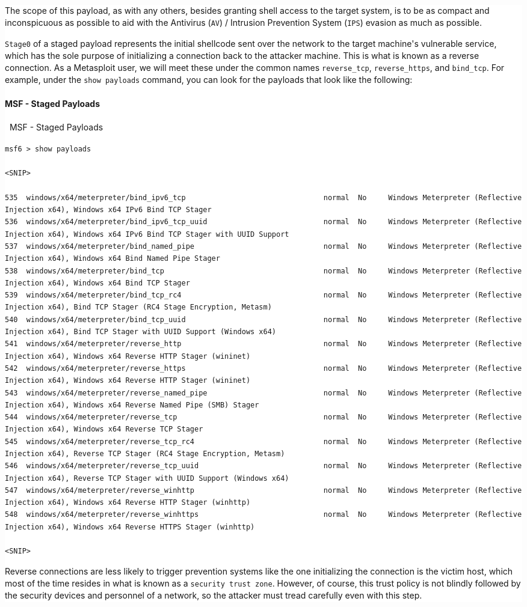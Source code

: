 The scope of this payload, as with any others, besides granting shell access to the target system, is to be as compact and inconspicuous as possible to aid with the Antivirus (`AV`) / Intrusion Prevention System (`IPS`) evasion as much as possible.

`Stage0` of a staged payload represents the initial shellcode sent over the network to the target machine's vulnerable service, which has the sole purpose of initializing a connection back to the attacker machine. This is what is known as a reverse connection. As a Metasploit user, we will meet these under the common names `reverse_tcp`, `reverse_https`, and `bind_tcp`. For example, under the `show payloads` command, you can look for the payloads that look like the following:

#### MSF - Staged Payloads

  MSF - Staged Payloads

```shell
msf6 > show payloads

<SNIP>

535  windows/x64/meterpreter/bind_ipv6_tcp                                normal  No     Windows Meterpreter (Reflective Injection x64), Windows x64 IPv6 Bind TCP Stager
536  windows/x64/meterpreter/bind_ipv6_tcp_uuid                           normal  No     Windows Meterpreter (Reflective Injection x64), Windows x64 IPv6 Bind TCP Stager with UUID Support
537  windows/x64/meterpreter/bind_named_pipe                              normal  No     Windows Meterpreter (Reflective Injection x64), Windows x64 Bind Named Pipe Stager
538  windows/x64/meterpreter/bind_tcp                                     normal  No     Windows Meterpreter (Reflective Injection x64), Windows x64 Bind TCP Stager
539  windows/x64/meterpreter/bind_tcp_rc4                                 normal  No     Windows Meterpreter (Reflective Injection x64), Bind TCP Stager (RC4 Stage Encryption, Metasm)
540  windows/x64/meterpreter/bind_tcp_uuid                                normal  No     Windows Meterpreter (Reflective Injection x64), Bind TCP Stager with UUID Support (Windows x64)
541  windows/x64/meterpreter/reverse_http                                 normal  No     Windows Meterpreter (Reflective Injection x64), Windows x64 Reverse HTTP Stager (wininet)
542  windows/x64/meterpreter/reverse_https                                normal  No     Windows Meterpreter (Reflective Injection x64), Windows x64 Reverse HTTP Stager (wininet)
543  windows/x64/meterpreter/reverse_named_pipe                           normal  No     Windows Meterpreter (Reflective Injection x64), Windows x64 Reverse Named Pipe (SMB) Stager
544  windows/x64/meterpreter/reverse_tcp                                  normal  No     Windows Meterpreter (Reflective Injection x64), Windows x64 Reverse TCP Stager
545  windows/x64/meterpreter/reverse_tcp_rc4                              normal  No     Windows Meterpreter (Reflective Injection x64), Reverse TCP Stager (RC4 Stage Encryption, Metasm)
546  windows/x64/meterpreter/reverse_tcp_uuid                             normal  No     Windows Meterpreter (Reflective Injection x64), Reverse TCP Stager with UUID Support (Windows x64)
547  windows/x64/meterpreter/reverse_winhttp                              normal  No     Windows Meterpreter (Reflective Injection x64), Windows x64 Reverse HTTP Stager (winhttp)
548  windows/x64/meterpreter/reverse_winhttps                             normal  No     Windows Meterpreter (Reflective Injection x64), Windows x64 Reverse HTTPS Stager (winhttp)

<SNIP>
```

Reverse connections are less likely to trigger prevention systems like the one initializing the connection is the victim host, which most of the time resides in what is known as a `security trust zone`. However, of course, this trust policy is not blindly followed by the security devices and personnel of a network, so the attacker must tread carefully even with this step.
